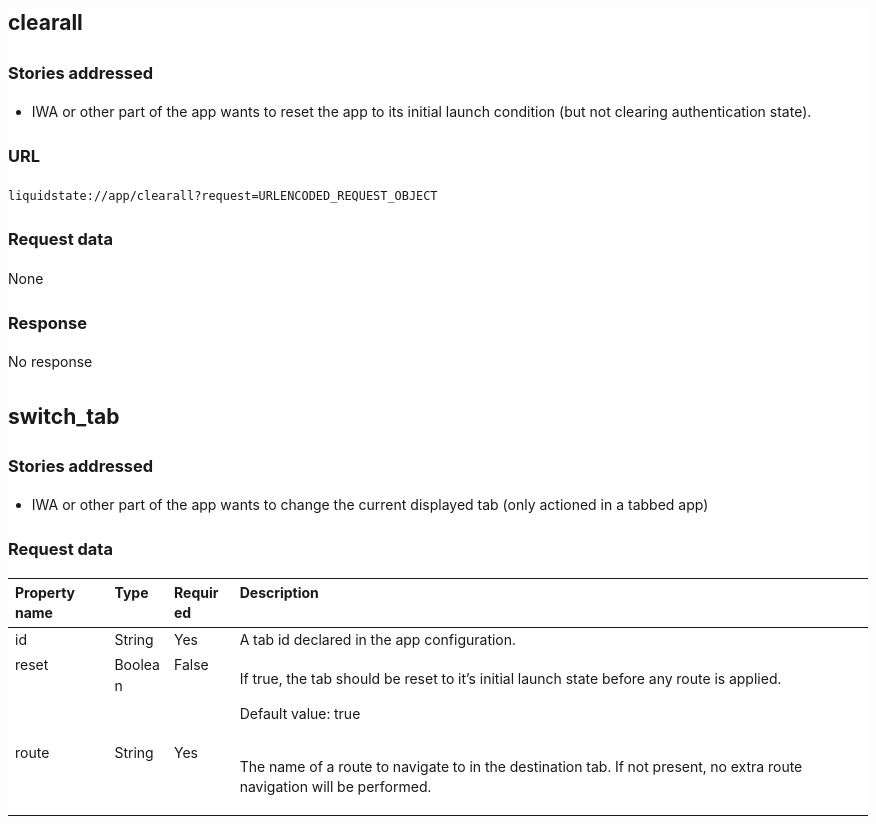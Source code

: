 ## clearall

### Stories addressed

* IWA or other part of the app wants to reset the app to its initial launch condition \(but not clearing authentication state\).

### URL

```text
liquidstate://app/clearall?request=URLENCODED_REQUEST_OBJECT
```

### Request data

None

### Response

No response

## switch\_tab

### Stories addressed

* IWA or other part of the app wants to change the current displayed tab \(only actioned in a tabbed app\)

### Request data <a id="request-data-3"></a>

<table>
  <thead>
    <tr>
      <th style="text-align:left">Property name</th>
      <th style="text-align:left">Type</th>
      <th style="text-align:left">Required</th>
      <th style="text-align:left">Description</th>
    </tr>
  </thead>
  <tbody>
    <tr>
      <td style="text-align:left">id</td>
      <td style="text-align:left">String</td>
      <td style="text-align:left">Yes</td>
      <td style="text-align:left">A tab id declared in the app configuration.</td>
    </tr>
    <tr>
      <td style="text-align:left">reset</td>
      <td style="text-align:left">Boolean</td>
      <td style="text-align:left">False</td>
      <td style="text-align:left">
        <p>If true, the tab should be reset to it&#x2019;s initial launch state before
          any route is applied.</p>
        <p>Default value: true</p>
      </td>
    </tr>
    <tr>
      <td style="text-align:left">route</td>
      <td style="text-align:left">String</td>
      <td style="text-align:left">Yes</td>
      <td style="text-align:left">
        <p>The name of a route to navigate to in the destination tab. If not present,
          no extra route navigation will be performed.</p>
